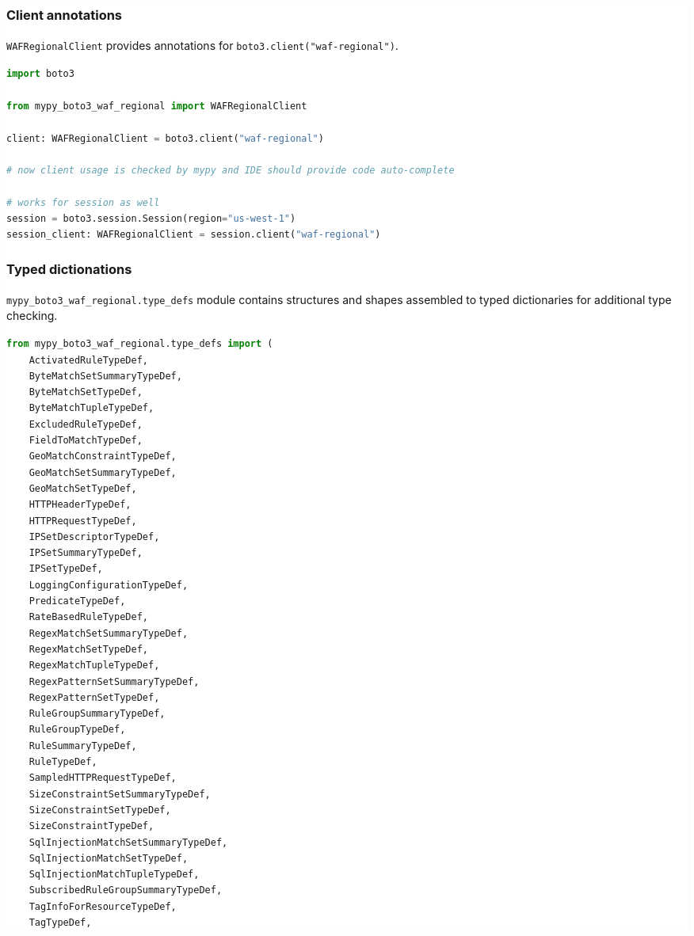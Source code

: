 ### Client annotations

`WAFRegionalClient` provides annotations for `boto3.client("waf-regional")`.

```python
import boto3

from mypy_boto3_waf_regional import WAFRegionalClient

client: WAFRegionalClient = boto3.client("waf-regional")

# now client usage is checked by mypy and IDE should provide code auto-complete

# works for session as well
session = boto3.session.Session(region="us-west-1")
session_client: WAFRegionalClient = session.client("waf-regional")
```








### Typed dictionations

`mypy_boto3_waf_regional.type_defs` module contains structures and shapes assembled
to typed dictionaries for additional type checking.

```python
from mypy_boto3_waf_regional.type_defs import (
    ActivatedRuleTypeDef,
    ByteMatchSetSummaryTypeDef,
    ByteMatchSetTypeDef,
    ByteMatchTupleTypeDef,
    ExcludedRuleTypeDef,
    FieldToMatchTypeDef,
    GeoMatchConstraintTypeDef,
    GeoMatchSetSummaryTypeDef,
    GeoMatchSetTypeDef,
    HTTPHeaderTypeDef,
    HTTPRequestTypeDef,
    IPSetDescriptorTypeDef,
    IPSetSummaryTypeDef,
    IPSetTypeDef,
    LoggingConfigurationTypeDef,
    PredicateTypeDef,
    RateBasedRuleTypeDef,
    RegexMatchSetSummaryTypeDef,
    RegexMatchSetTypeDef,
    RegexMatchTupleTypeDef,
    RegexPatternSetSummaryTypeDef,
    RegexPatternSetTypeDef,
    RuleGroupSummaryTypeDef,
    RuleGroupTypeDef,
    RuleSummaryTypeDef,
    RuleTypeDef,
    SampledHTTPRequestTypeDef,
    SizeConstraintSetSummaryTypeDef,
    SizeConstraintSetTypeDef,
    SizeConstraintTypeDef,
    SqlInjectionMatchSetSummaryTypeDef,
    SqlInjectionMatchSetTypeDef,
    SqlInjectionMatchTupleTypeDef,
    SubscribedRuleGroupSummaryTypeDef,
    TagInfoForResourceTypeDef,
    TagTypeDef,
```